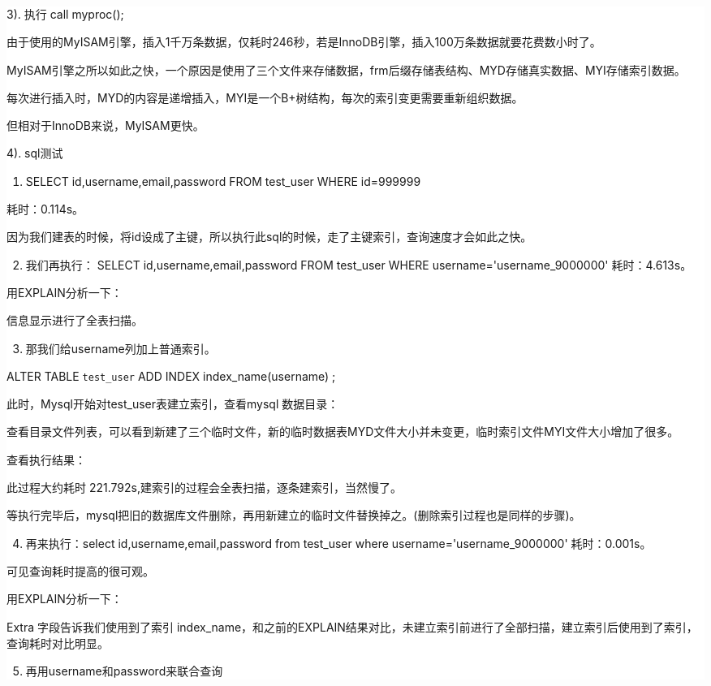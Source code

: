 
3).  执行  call myproc();  

由于使用的MyISAM引擎，插入1千万条数据，仅耗时246秒，若是InnoDB引擎，插入100万条数据就要花费数小时了。

MyISAM引擎之所以如此之快，一个原因是使用了三个文件来存储数据，frm后缀存储表结构、MYD存储真实数据、MYI存储索引数据。

每次进行插入时，MYD的内容是递增插入，MYI是一个B+树结构，每次的索引变更需要重新组织数据。

但相对于InnoDB来说，MyISAM更快。

 

4). sql测试

1. SELECT id,username,email,password FROM test_user WHERE id=999999

耗时：0.114s。

因为我们建表的时候，将id设成了主键，所以执行此sql的时候，走了主键索引，查询速度才会如此之快。

 

2. 我们再执行： SELECT id,username,email,password FROM test_user WHERE username='username_9000000'
耗时：4.613s。

用EXPLAIN分析一下：



信息显示进行了全表扫描。

 

3. 那我们给username列加上普通索引。

ALTER TABLE `test_user` ADD INDEX index_name(username) ;

此时，Mysql开始对test_user表建立索引，查看mysql 数据目录：



 



查看目录文件列表，可以看到新建了三个临时文件，新的临时数据表MYD文件大小并未变更，临时索引文件MYI文件大小增加了很多。

查看执行结果：



此过程大约耗时 221.792s,建索引的过程会全表扫描，逐条建索引，当然慢了。

等执行完毕后，mysql把旧的数据库文件删除，再用新建立的临时文件替换掉之。(删除索引过程也是同样的步骤)。

 

4. 再来执行：select id,username,email,password from test_user where username='username_9000000'
耗时：0.001s。

可见查询耗时提高的很可观。

用EXPLAIN分析一下：



Extra 字段告诉我们使用到了索引 index_name，和之前的EXPLAIN结果对比，未建立索引前进行了全部扫描，建立索引后使用到了索引，查询耗时对比明显。 

 

5. 再用username和password来联合查询
